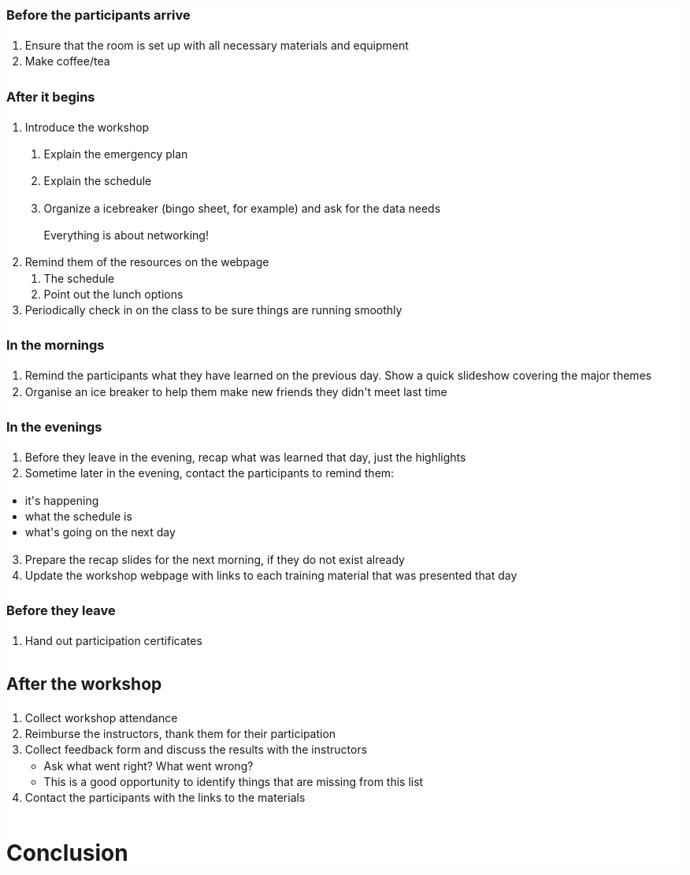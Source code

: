 ### Before the participants arrive

1. Ensure that the room is set up with all necessary materials and equipment
2. Make coffee/tea

### After it begins

1. Introduce the workshop
    1. Explain the emergency plan
    2. Explain the schedule
    4. Organize a icebreaker (bingo sheet, for example) and ask for the data needs

        Everything is about networking!
2. Remind them of the resources on the webpage
    1. The schedule
    2. Point out the lunch options
3. Periodically check in on the class to be sure things are running smoothly


### In the mornings

1. Remind the participants what they have learned on the previous day. Show a quick slideshow covering the major themes
2. Organise an ice breaker to help them make new friends they didn't meet last time

### In the evenings

1. Before they leave in the evening, recap what was learned that day, just the highlights
2. Sometime later in the evening, contact the participants to remind them:
  - it's happening
  - what the schedule is
  - what's going on the next day
3. Prepare the recap slides for the next morning, if they do not exist already
4. Update the workshop webpage with links to each training material that was presented that day


### Before they leave

1. Hand out participation certificates

## After the workshop

1. Collect workshop attendance
2. Reimburse the instructors, thank them for their participation
3. Collect feedback form and discuss the results with the instructors
   - Ask what went right? What went wrong?
   - This is a good opportunity to identify things that are missing from this list
4. Contact the participants with the links to the materials

# Conclusion

